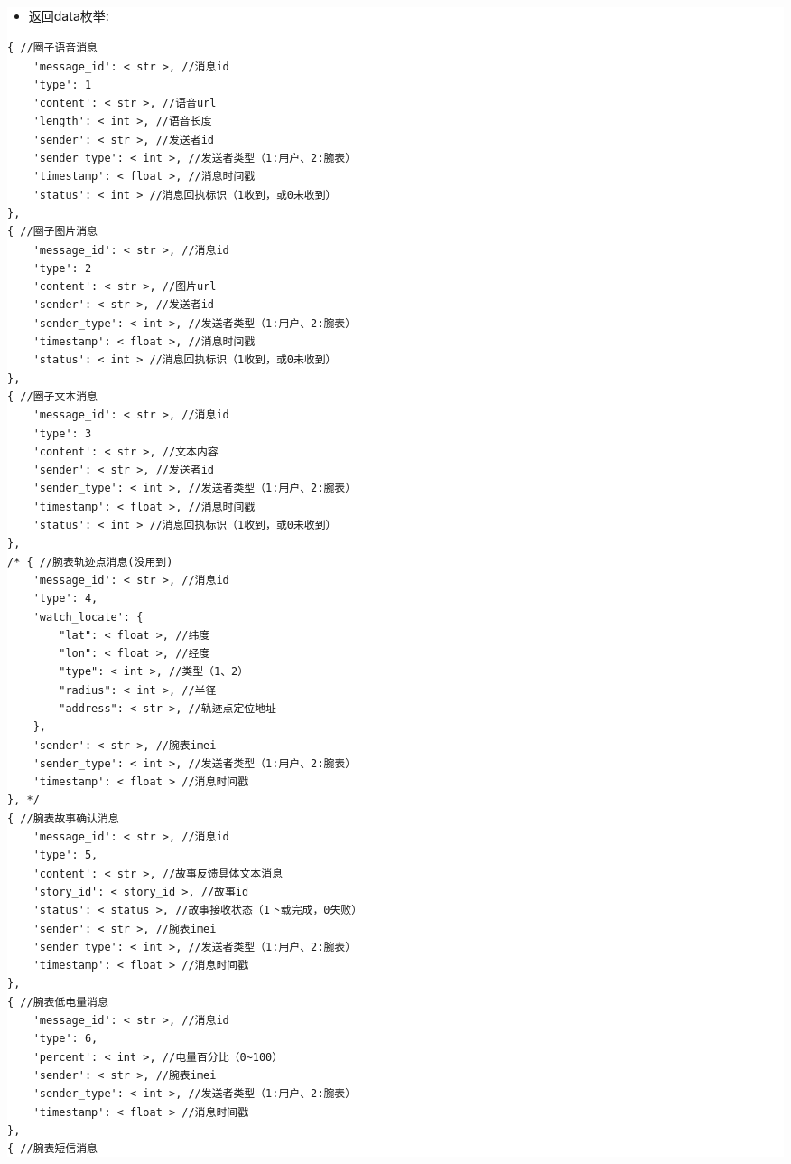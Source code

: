 * 返回data枚举:

```
{ //圈子语音消息
    'message_id': < str >, //消息id
    'type': 1
    'content': < str >, //语音url
    'length': < int >, //语音长度
    'sender': < str >, //发送者id
    'sender_type': < int >, //发送者类型（1:用户、2:腕表）
    'timestamp': < float >, //消息时间戳
    'status': < int > //消息回执标识（1收到，或0未收到）
},
{ //圈子图片消息
    'message_id': < str >, //消息id
    'type': 2
    'content': < str >, //图片url
    'sender': < str >, //发送者id
    'sender_type': < int >, //发送者类型（1:用户、2:腕表）
    'timestamp': < float >, //消息时间戳
    'status': < int > //消息回执标识（1收到，或0未收到）
},
{ //圈子文本消息
    'message_id': < str >, //消息id
    'type': 3
    'content': < str >, //文本内容
    'sender': < str >, //发送者id
    'sender_type': < int >, //发送者类型（1:用户、2:腕表）
    'timestamp': < float >, //消息时间戳
    'status': < int > //消息回执标识（1收到，或0未收到）
},
/* { //腕表轨迹点消息(没用到)
    'message_id': < str >, //消息id
    'type': 4,
    'watch_locate': {
        "lat": < float >, //纬度
        "lon": < float >, //经度
        "type": < int >, //类型（1、2）
        "radius": < int >, //半径
        "address": < str >, //轨迹点定位地址
    },
    'sender': < str >, //腕表imei
    'sender_type': < int >, //发送者类型（1:用户、2:腕表）
    'timestamp': < float > //消息时间戳
}, */
{ //腕表故事确认消息
    'message_id': < str >, //消息id
    'type': 5,
    'content': < str >, //故事反馈具体文本消息
    'story_id': < story_id >, //故事id
    'status': < status >, //故事接收状态（1下载完成，0失败）
    'sender': < str >, //腕表imei
    'sender_type': < int >, //发送者类型（1:用户、2:腕表）
    'timestamp': < float > //消息时间戳
},
{ //腕表低电量消息
    'message_id': < str >, //消息id
    'type': 6,
    'percent': < int >, //电量百分比（0~100）
    'sender': < str >, //腕表imei
    'sender_type': < int >, //发送者类型（1:用户、2:腕表）
    'timestamp': < float > //消息时间戳
},
{ //腕表短信消息
```